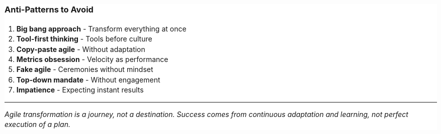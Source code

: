 ### Anti-Patterns to Avoid
1. **Big bang approach** - Transform everything at once
2. **Tool-first thinking** - Tools before culture
3. **Copy-paste agile** - Without adaptation
4. **Metrics obsession** - Velocity as performance
5. **Fake agile** - Ceremonies without mindset
6. **Top-down mandate** - Without engagement
7. **Impatience** - Expecting instant results

---

*Agile transformation is a journey, not a destination. Success comes from continuous adaptation and learning, not perfect execution of a plan.*